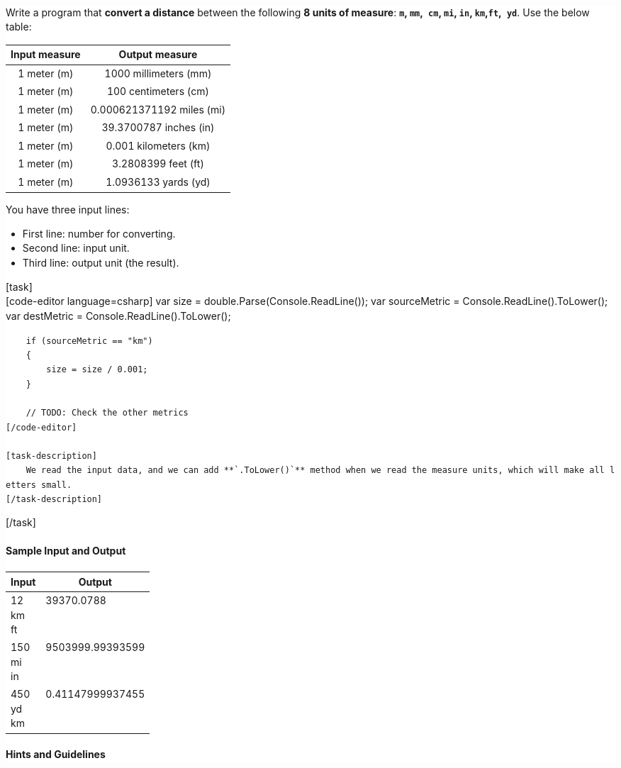 Write a program that **convert a distance** between the following **8 units of measure**: **`m`, `mm`,` cm`, `mi`, `in`, `km`,` ft `,` yd`**. Use the below table:

| Input measure | Output measure |
| :-------------: | :--------------: |
| 1 meter (m) | 1000 millimeters (mm) |
| 1 meter (m) | 100 centimeters (cm) |
| 1 meter (m) | 0.000621371192 miles (mi) |
| 1 meter (m) | 39.3700787 inches (in) |
| 1 meter (m) | 0.001 kilometers (km) |
| 1 meter (m) | 3.2808399 feet (ft)  |
| 1 meter (m) | 1.0936133 yards (yd) |

You have three input lines:

- First line: number for converting.
- Second line: input unit.
- Third line: output unit (the result).

[task]  
    [code-editor language=csharp]
        var size = double.Parse(Console.ReadLine());
        var sourceMetric = Console.ReadLine().ToLower();
        var destMetric = Console.ReadLine().ToLower();

        if (sourceMetric == "km")
        {
            size = size / 0.001;
        }

        // TODO: Check the other metrics
    [/code-editor]

    [task-description]
        We read the input data, and we can add **`.ToLower()`** method when we read the measure units, which will make all letters small.
    [/task-description]
[/task]	

#### Sample Input and Output

| Input | Output |
| --- | ---- |
| 12 <br>km <br>ft | 39370.0788 |
| 150 <br>mi <br>in | 9503999.99393599 |
| 450 <br>yd <br>km | 0.41147999937455 |

#### Hints and Guidelines
